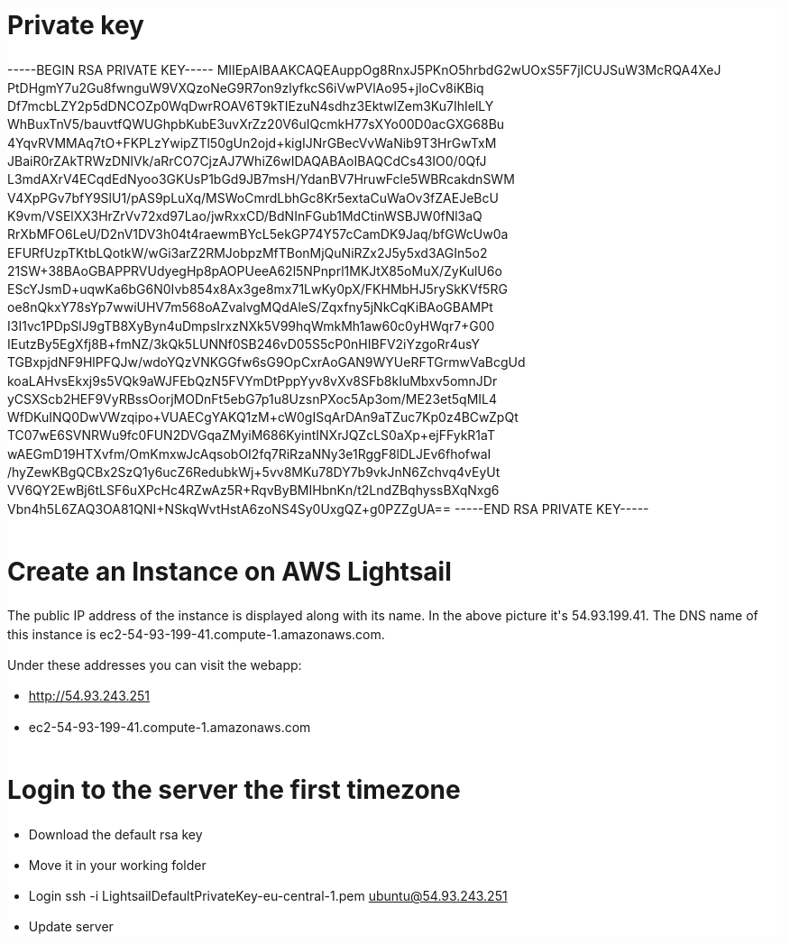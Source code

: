 # Private key

-----BEGIN RSA PRIVATE KEY-----
MIIEpAIBAAKCAQEAuppOg8RnxJ5PKnO5hrbdG2wUOxS5F7jICUJSuW3McRQA4XeJ
PtDHgmY7u2Gu8fwnguW9VXQzoNeG9R7on9zlyfkcS6iVwPVlAo95+jloCv8iKBiq
Df7mcbLZY2p5dDNCOZp0WqDwrROAV6T9kTIEzuN4sdhz3EktwlZem3Ku7IhIelLY
WhBuxTnV5/bauvtfQWUGhpbKubE3uvXrZz20V6uIQcmkH77sXYo00D0acGXG68Bu
4YqvRVMMAq7tO+FKPLzYwipZTl50gUn2ojd+kigIJNrGBecVvWaNib9T3HrGwTxM
JBaiR0rZAkTRWzDNlVk/aRrCO7CjzAJ7WhiZ6wIDAQABAoIBAQCdCs43IO0/0QfJ
L3mdAXrV4ECqdEdNyoo3GKUsP1bGd9JB7msH/YdanBV7HruwFcle5WBRcakdnSWM
V4XpPGv7bfY9SlU1/pAS9pLuXq/MSWoCmrdLbhGc8Kr5extaCuWaOv3fZAEJeBcU
K9vm/VSElXX3HrZrVv72xd97Lao/jwRxxCD/BdNInFGub1MdCtinWSBJW0fNl3aQ
RrXbMFO6LeU/D2nV1DV3h04t4raewmBYcL5ekGP74Y57cCamDK9Jaq/bfGWcUw0a
EFURfUzpTKtbLQotkW/wGi3arZ2RMJobpzMfTBonMjQuNiRZx2J5y5xd3AGIn5o2
21SW+38BAoGBAPPRVUdyegHp8pAOPUeeA62l5NPnprl1MKJtX85oMuX/ZyKulU6o
EScYJsmD+uqwKa6bG6N0Ivb854x8Ax3ge8mx71LwKy0pX/FKHMbHJ5rySkKVf5RG
oe8nQkxY78sYp7wwiUHV7m568oAZvalvgMQdAleS/Zqxfny5jNkCqKiBAoGBAMPt
I3I1vc1PDpSlJ9gTB8XyByn4uDmpsIrxzNXk5V99hqWmkMh1aw60c0yHWqr7+G00
IEutzBy5EgXfj8B+fmNZ/3kQk5LUNNf0SB246vD05S5cP0nHIBFV2iYzgoRr4usY
TGBxpjdNF9HlPFQJw/wdoYQzVNKGGfw6sG9OpCxrAoGAN9WYUeRFTGrmwVaBcgUd
koaLAHvsEkxj9s5VQk9aWJFEbQzN5FVYmDtPppYyv8vXv8SFb8kIuMbxv5omnJDr
yCSXScb2HEF9VyRBssOorjMODnFt5ebG7p1u8UzsnPXoc5Ap3om/ME23et5qMIL4
WfDKuINQ0DwVWzqipo+VUAECgYAKQ1zM+cW0gISqArDAn9aTZuc7Kp0z4BCwZpQt
TC07wE6SVNRWu9fc0FUN2DVGqaZMyiM686KyintINXrJQZcLS0aXp+ejFFykR1aT
wAEGmD19HTXvfm/OmKmxwJcAqsobOI2fq7RiRzaNNy3e1RggF8lDLJEv6fhofwaI
/hyZewKBgQCBx2SzQ1y6ucZ6RedubkWj+5vv8MKu78DY7b9vkJnN6Zchvq4vEyUt
VV6QY2EwBj6tLSF6uXPcHc4RZwAz5R+RqvByBMIHbnKn/t2LndZBqhyssBXqNxg6
Vbn4h5L6ZAQ3OA81QNI+NSkqWvtHstA6zoNS4Sy0UxgQZ+g0PZZgUA==
-----END RSA PRIVATE KEY-----



# Create an Instance on AWS Lightsail
The public IP address of the instance is displayed along with its name. In the above picture it's 54.93.199.41. The DNS name of this instance is ec2-54-93-199-41.compute-1.amazonaws.com.

Under these addresses you can visit the webapp:

* http://54.93.243.251

* ec2-54-93-199-41.compute-1.amazonaws.com

# Login to the server the first timezone

* Download the default rsa key

* Move it in your working folder

* Login ssh -i LightsailDefaultPrivateKey-eu-central-1.pem ubuntu@54.93.243.251

* Update server
